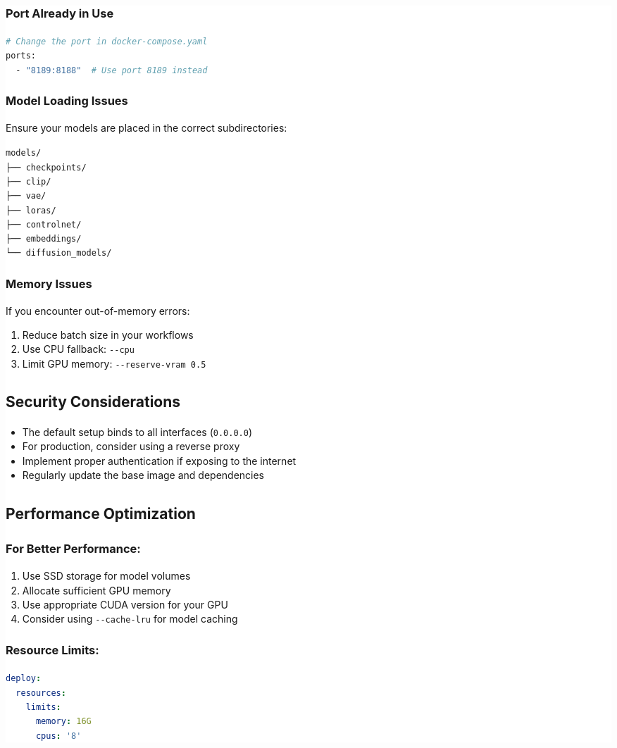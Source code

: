 ### Port Already in Use

```bash
# Change the port in docker-compose.yaml
ports:
  - "8189:8188"  # Use port 8189 instead
```

### Model Loading Issues

Ensure your models are placed in the correct subdirectories:

```
models/
├── checkpoints/
├── clip/
├── vae/
├── loras/
├── controlnet/
├── embeddings/
└── diffusion_models/
```

### Memory Issues

If you encounter out-of-memory errors:

1. Reduce batch size in your workflows
2. Use CPU fallback: `--cpu`
3. Limit GPU memory: `--reserve-vram 0.5`

## Security Considerations

- The default setup binds to all interfaces (`0.0.0.0`)
- For production, consider using a reverse proxy
- Implement proper authentication if exposing to the internet
- Regularly update the base image and dependencies

## Performance Optimization

### For Better Performance:

1. Use SSD storage for model volumes
2. Allocate sufficient GPU memory
3. Use appropriate CUDA version for your GPU
4. Consider using `--cache-lru` for model caching

### Resource Limits:

```yaml
deploy:
  resources:
    limits:
      memory: 16G
      cpus: '8'
```
